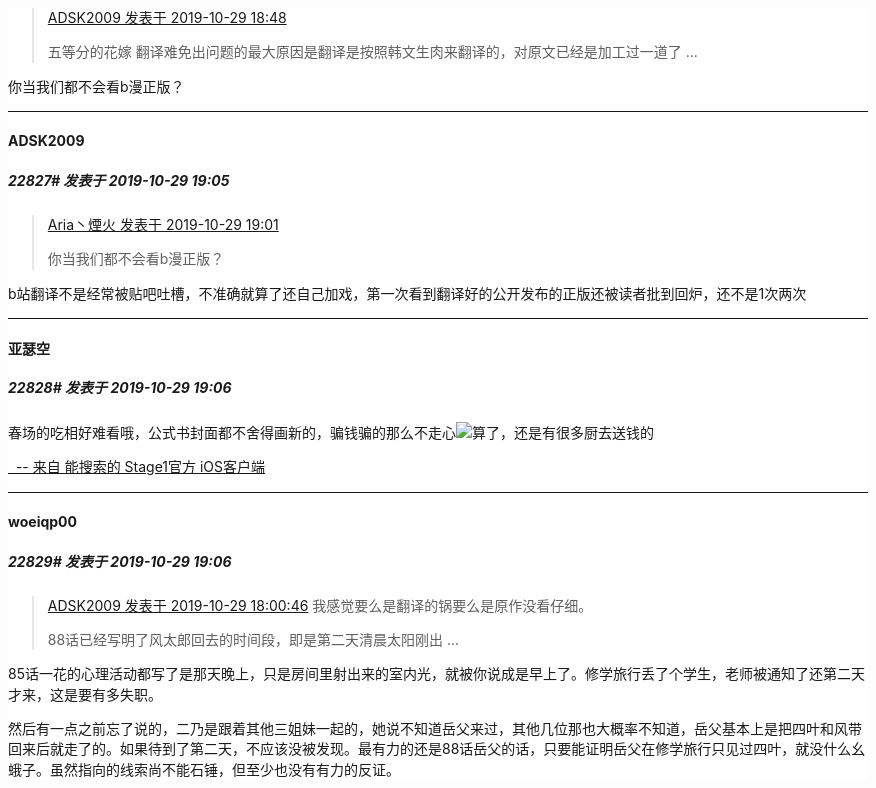 

<blockquote><a href="httphttps://bbs.saraba1st.com/2b/forum.php?mod=redirect&amp;goto=findpost&amp;pid=45344110&amp;ptid=1831320" target="_blank">ADSK2009 发表于 2019-10-29 18:48</a>

五等分的花嫁 翻译难免出问题的最大原因是翻译是按照韩文生肉来翻译的，对原文已经是加工过一道了 ...</blockquote>
你当我们都不会看b漫正版？







-----

####  ADSK2009  
##### 22827#       发表于 2019-10-29 19:05



<blockquote><a href="httphttps://bbs.saraba1st.com/2b/forum.php?mod=redirect&amp;goto=findpost&amp;pid=45344204&amp;ptid=1831320" target="_blank">Aria丶煙火 发表于 2019-10-29 19:01</a>

你当我们都不会看b漫正版？</blockquote>
b站翻译不是经常被贴吧吐槽，不准确就算了还自己加戏，第一次看到翻译好的公开发布的正版还被读者批到回炉，还不是1次两次







-----

####  亚瑟空  
##### 22828#       发表于 2019-10-29 19:06




春场的吃相好难看哦，公式书封面都不舍得画新的，骗钱骗的那么不走心<img src="https://static.saraba1st.com/image/smiley/face2017/067.png" referrerpolicy="no-referrer">算了，还是有很多厨去送钱的

[  -- 来自 能搜索的 Stage1官方 iOS客户端](https://itunes.apple.com/fi/app/saraba1st/id1221237470?mt=8)







-----

####  woeiqp00  
##### 22829#       发表于 2019-10-29 19:06



<blockquote><a href="httphttps://bbs.saraba1st.com/2b/forum.php?mod=redirect&amp;goto=findpost&amp;pid=45343686&amp;ptid=1831320" target="_blank">ADSK2009 发表于 2019-10-29 18:00:46</a>
我感觉要么是翻译的锅要么是原作没看仔细。


88话已经写明了风太郎回去的时间段，即是第二天清晨太阳刚出 ...</blockquote>85话一花的心理活动都写了是那天晚上，只是房间里射出来的室内光，就被你说成是早上了。修学旅行丢了个学生，老师被通知了还第二天才来，这是要有多失职。

然后有一点之前忘了说的，二乃是跟着其他三姐妹一起的，她说不知道岳父来过，其他几位那也大概率不知道，岳父基本上是把四叶和风带回来后就走了的。如果待到了第二天，不应该没被发现。最有力的还是88话岳父的话，只要能证明岳父在修学旅行只见过四叶，就没什么幺蛾子。虽然指向的线索尚不能石锤，但至少也没有有力的反证。
